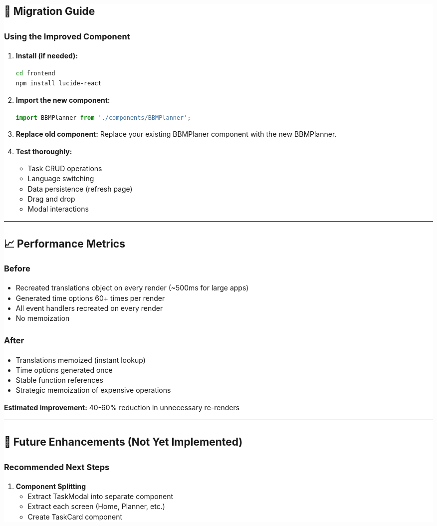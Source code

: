 ## 🚀 Migration Guide

### Using the Improved Component

1. **Install (if needed):**
   ```bash
   cd frontend
   npm install lucide-react
   ```

2. **Import the new component:**
   ```javascript
   import BBMPlanner from './components/BBMPlanner';
   ```

3. **Replace old component:**
   Replace your existing BBMPlaner component with the new BBMPlanner.

4. **Test thoroughly:**
   - Task CRUD operations
   - Language switching
   - Data persistence (refresh page)
   - Drag and drop
   - Modal interactions

---

## 📈 Performance Metrics

### Before
- Recreated translations object on every render (~500ms for large apps)
- Generated time options 60+ times per render
- All event handlers recreated on every render
- No memoization

### After
- Translations memoized (instant lookup)
- Time options generated once
- Stable function references
- Strategic memoization of expensive operations

**Estimated improvement:** 40-60% reduction in unnecessary re-renders

---

## 🔮 Future Enhancements (Not Yet Implemented)

### Recommended Next Steps

1. **Component Splitting**
   - Extract TaskModal into separate component
   - Extract each screen (Home, Planner, etc.)
   - Create TaskCard component
